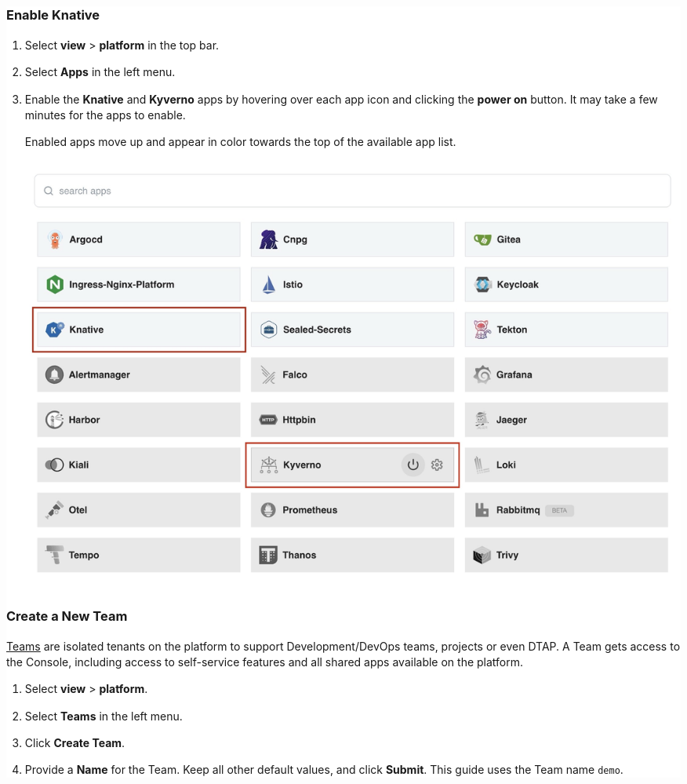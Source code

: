 ### Enable Knative

1.  Select **view** > **platform** in the top bar.

1.  Select **Apps** in the left menu.

1.  Enable the **Knative** and **Kyverno** apps by hovering over each app icon and clicking the **power on** button. It may take a few minutes for the apps to enable.

    Enabled apps move up and appear in color towards the top of the available app list.

    ![Enable Knative and Kyverno](APL-LLM-Enable-Knative.jpg)

### Create a New Team

[Teams](https://apl-docs.net/docs/for-ops/console/teams) are isolated tenants on the platform to support Development/DevOps teams, projects or even DTAP. A Team gets access to the Console, including access to self-service features and all shared apps available on the platform.

1.  Select **view** > **platform**.

1.  Select **Teams** in the left menu.

1.  Click **Create Team**.

1.  Provide a **Name** for the Team. Keep all other default values, and click **Submit**. This guide uses the Team name `demo`.
